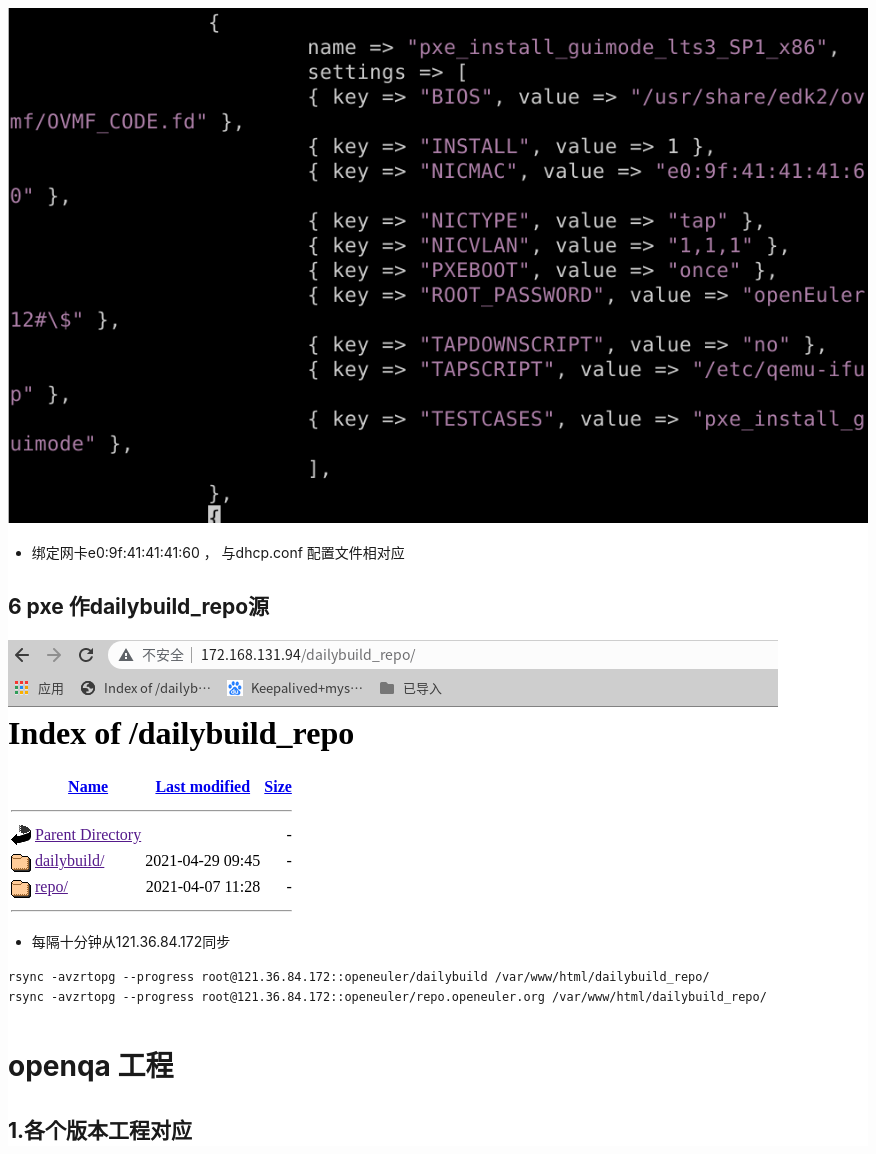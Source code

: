 ![pxe用例1](./images/pxe用例.png)<br />
* 绑定网卡e0:9f:41:41:41:60 ， 与dhcp.conf 配置文件相对应<br />
## 6 pxe 作dailybuild_repo源<br />
![dailybuild_repo](./images/dailybuild_repo.png)<br />
* 每隔十分钟从121.36.84.172同步<br />
```
rsync -avzrtopg --progress root@121.36.84.172::openeuler/dailybuild /var/www/html/dailybuild_repo/
rsync -avzrtopg --progress root@121.36.84.172::openeuler/repo.openeuler.org /var/www/html/dailybuild_repo/
```
# openqa 工程<br />
## 1.各个版本工程对应<br />
